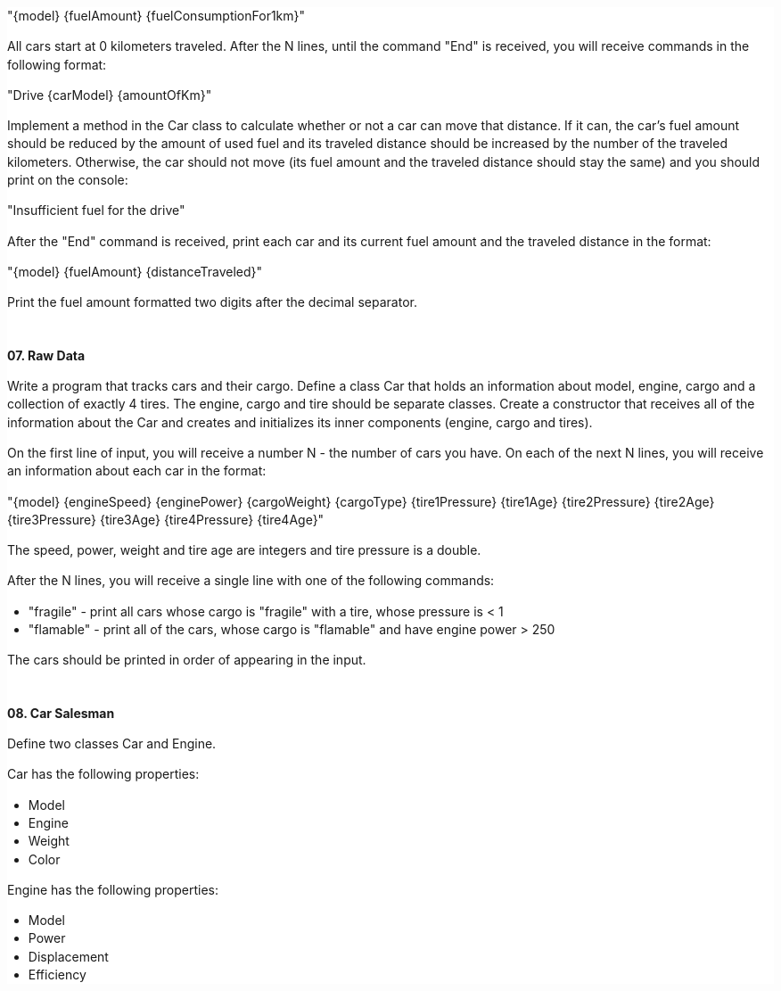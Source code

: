 "{model} {fuelAmount} {fuelConsumptionFor1km}"

All cars start at 0 kilometers traveled. After the N lines, until the command "End" is received, you will receive commands in the following format: 

"Drive {carModel} {amountOfKm}"

Implement a method in the Car class to calculate whether or not a car can move that distance. If it can, the car’s fuel amount should be reduced by the amount of used fuel and its traveled distance should be increased by the number of the traveled kilometers. Otherwise, the car should not move (its fuel amount and the traveled distance should stay the same) and you should print on the console:

"Insufficient fuel for the drive"

After the "End" command is received, print each car and its current fuel amount and the traveled distance in the format:

 "{model} {fuelAmount} {distanceTraveled}"

Print the fuel amount formatted two digits after the decimal separator.
#
**07. Raw Data**

Write a program that tracks cars and their cargo. Define a class Car that holds an information about model, engine, cargo and a collection of exactly 4 tires. The engine, cargo and tire should be separate classes. Create a constructor that receives all of the information about the Car and creates and initializes its inner components (engine, cargo and tires).

On the first line of input, you will receive a number N - the number of cars you have. On each of the next N lines, you will receive an information about each car in the format:

"{model} {engineSpeed} {enginePower} {cargoWeight} {cargoType} {tire1Pressure} {tire1Age} {tire2Pressure} {tire2Age} {tire3Pressure} {tire3Age} {tire4Pressure} {tire4Age}"

The speed, power, weight and tire age are integers and tire pressure is a double. 

After the N lines, you will receive a single line with one of the following commands: 

- "fragile" - print all cars whose cargo is "fragile" with a tire, whose pressure is  < 1
- "flamable" - print all of the cars, whose cargo is "flamable" and have engine power > 250

The cars should be printed in order of appearing in the input.

#
**08. Car Salesman**

Define two classes Car and Engine. 

Car has the following properties:

- Model
- Engine
- Weight 
- Color

Engine has the following properties:

- Model
- Power
- Displacement
- Efficiency

